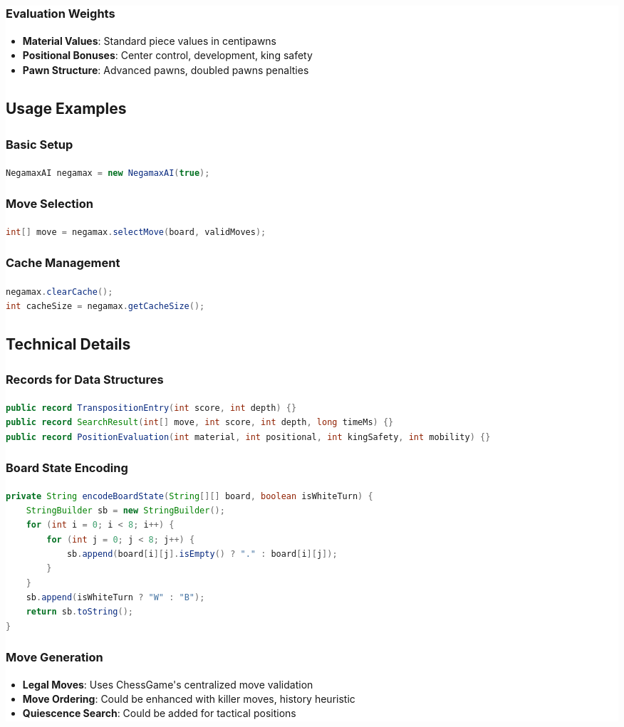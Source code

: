 ### Evaluation Weights
- **Material Values**: Standard piece values in centipawns
- **Positional Bonuses**: Center control, development, king safety
- **Pawn Structure**: Advanced pawns, doubled pawns penalties

## Usage Examples

### Basic Setup
```java
NegamaxAI negamax = new NegamaxAI(true);
```

### Move Selection
```java
int[] move = negamax.selectMove(board, validMoves);
```

### Cache Management
```java
negamax.clearCache();
int cacheSize = negamax.getCacheSize();
```

## Technical Details

### Records for Data Structures
```java
public record TranspositionEntry(int score, int depth) {}
public record SearchResult(int[] move, int score, int depth, long timeMs) {}
public record PositionEvaluation(int material, int positional, int kingSafety, int mobility) {}
```

### Board State Encoding
```java
private String encodeBoardState(String[][] board, boolean isWhiteTurn) {
    StringBuilder sb = new StringBuilder();
    for (int i = 0; i < 8; i++) {
        for (int j = 0; j < 8; j++) {
            sb.append(board[i][j].isEmpty() ? "." : board[i][j]);
        }
    }
    sb.append(isWhiteTurn ? "W" : "B");
    return sb.toString();
}
```

### Move Generation
- **Legal Moves**: Uses ChessGame's centralized move validation
- **Move Ordering**: Could be enhanced with killer moves, history heuristic
- **Quiescence Search**: Could be added for tactical positions
